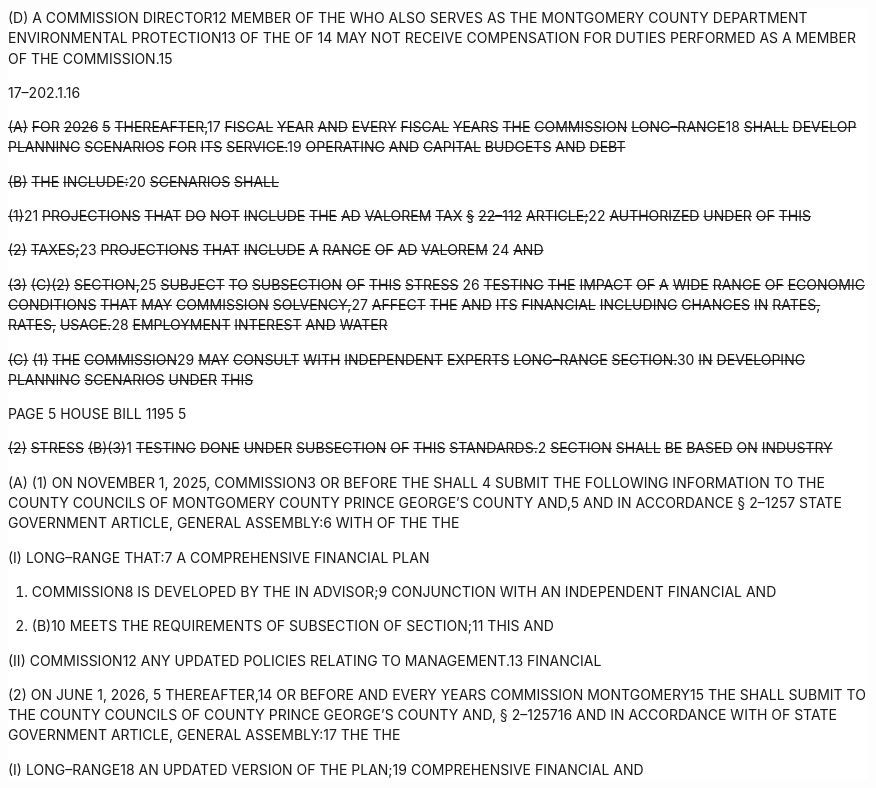 (D) A COMMISSION DIRECTOR12 MEMBER OF THE WHO ALSO SERVES AS THE
MONTGOMERY COUNTY DEPARTMENT ENVIRONMENTAL PROTECTION13 OF THE OF
14 MAY NOT RECEIVE COMPENSATION FOR DUTIES PERFORMED AS A MEMBER OF THE
COMMISSION.15

17–202.1.16

~~(A)~~ ~~FOR~~ ~~2026~~ ~~5~~ ~~THEREAFTER,~~17 ~~FISCAL~~ ~~YEAR~~ ~~AND~~ ~~EVERY~~ ~~FISCAL~~ ~~YEARS~~ ~~THE~~
~~COMMISSION~~ ~~LONG–RANGE~~18 ~~SHALL~~ ~~DEVELOP~~ ~~PLANNING~~ ~~SCENARIOS~~ ~~FOR~~ ~~ITS~~
~~SERVICE.~~19 ~~OPERATING~~ ~~AND~~ ~~CAPITAL~~ ~~BUDGETS~~ ~~AND~~ ~~DEBT~~

~~(B)~~ ~~THE~~ ~~INCLUDE:~~20 ~~SCENARIOS~~ ~~SHALL~~

~~(1)~~21 ~~PROJECTIONS~~ ~~THAT~~ ~~DO~~ ~~NOT~~ ~~INCLUDE~~ ~~THE~~ ~~AD~~ ~~VALOREM~~ ~~TAX~~
~~§~~ ~~22–112~~ ~~ARTICLE;~~22 ~~AUTHORIZED~~ ~~UNDER~~ ~~OF~~ ~~THIS~~

~~(2)~~ ~~TAXES;~~23 ~~PROJECTIONS~~ ~~THAT~~ ~~INCLUDE~~ ~~A~~ ~~RANGE~~ ~~OF~~ ~~AD~~ ~~VALOREM~~
24 ~~AND~~

~~(3)~~ ~~(C)(2)~~ ~~SECTION,~~25 ~~SUBJECT~~ ~~TO~~ ~~SUBSECTION~~ ~~OF~~ ~~THIS~~ ~~STRESS~~
26 ~~TESTING~~ ~~THE~~ ~~IMPACT~~ ~~OF~~ ~~A~~ ~~WIDE~~ ~~RANGE~~ ~~OF~~ ~~ECONOMIC~~ ~~CONDITIONS~~ ~~THAT~~ ~~MAY~~
~~COMMISSION~~ ~~SOLVENCY,~~27 ~~AFFECT~~ ~~THE~~ ~~AND~~ ~~ITS~~ ~~FINANCIAL~~ ~~INCLUDING~~ ~~CHANGES~~ ~~IN~~
~~RATES,~~ ~~RATES,~~ ~~USAGE.~~28 ~~EMPLOYMENT~~ ~~INTEREST~~ ~~AND~~ ~~WATER~~

~~(C)~~ ~~(1)~~ ~~THE~~ ~~COMMISSION~~29 ~~MAY~~ ~~CONSULT~~ ~~WITH~~ ~~INDEPENDENT~~ ~~EXPERTS~~
~~LONG–RANGE~~ ~~SECTION.~~30 ~~IN~~ ~~DEVELOPING~~ ~~PLANNING~~ ~~SCENARIOS~~ ~~UNDER~~ ~~THIS~~

PAGE 5
HOUSE BILL 1195 5

~~(2)~~ ~~STRESS~~ ~~(B)(3)~~1 ~~TESTING~~ ~~DONE~~ ~~UNDER~~ ~~SUBSECTION~~ ~~OF~~ ~~THIS~~
~~STANDARDS.~~2 ~~SECTION~~ ~~SHALL~~ ~~BE~~ ~~BASED~~ ~~ON~~ ~~INDUSTRY~~

(A) (1) ON NOVEMBER 1, 2025, COMMISSION3 OR BEFORE THE SHALL
4 SUBMIT THE FOLLOWING INFORMATION TO THE COUNTY COUNCILS OF
MONTGOMERY COUNTY PRINCE GEORGE’S COUNTY AND,5 AND IN ACCORDANCE
§ 2–1257 STATE GOVERNMENT ARTICLE, GENERAL ASSEMBLY:6 WITH OF THE THE

(I) LONG–RANGE THAT:7 A COMPREHENSIVE FINANCIAL PLAN

1. COMMISSION8 IS DEVELOPED BY THE IN
ADVISOR;9 CONJUNCTION WITH AN INDEPENDENT FINANCIAL AND

2. (B)10 MEETS THE REQUIREMENTS OF SUBSECTION OF
SECTION;11 THIS AND

(II) COMMISSION12 ANY UPDATED POLICIES RELATING TO
MANAGEMENT.13 FINANCIAL

(2) ON JUNE 1, 2026, 5 THEREAFTER,14 OR BEFORE AND EVERY YEARS
COMMISSION MONTGOMERY15 THE SHALL SUBMIT TO THE COUNTY COUNCILS OF
COUNTY PRINCE GEORGE’S COUNTY AND, § 2–125716 AND IN ACCORDANCE WITH OF
STATE GOVERNMENT ARTICLE, GENERAL ASSEMBLY:17 THE THE

(I) LONG–RANGE18 AN UPDATED VERSION OF THE
PLAN;19 COMPREHENSIVE FINANCIAL AND
